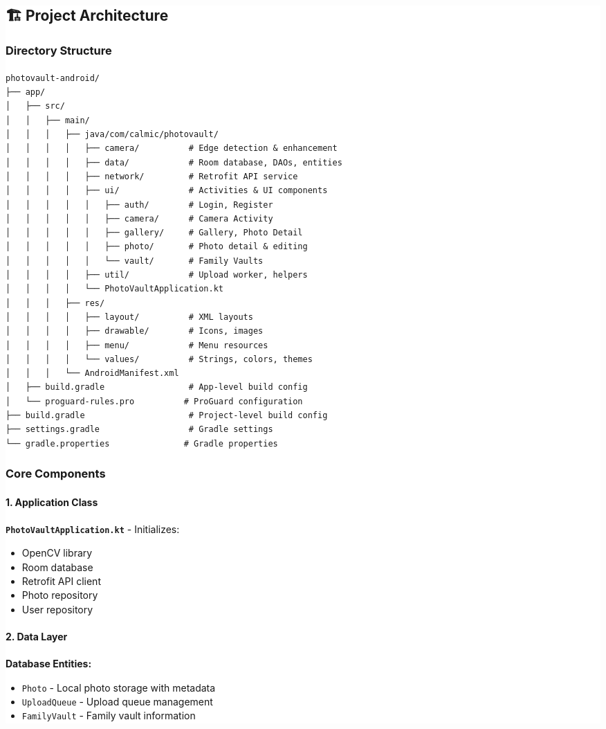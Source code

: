 
## 🏗️ Project Architecture

### Directory Structure

```
photovault-android/
├── app/
│   ├── src/
│   │   ├── main/
│   │   │   ├── java/com/calmic/photovault/
│   │   │   │   ├── camera/          # Edge detection & enhancement
│   │   │   │   ├── data/            # Room database, DAOs, entities
│   │   │   │   ├── network/         # Retrofit API service
│   │   │   │   ├── ui/              # Activities & UI components
│   │   │   │   │   ├── auth/        # Login, Register
│   │   │   │   │   ├── camera/      # Camera Activity
│   │   │   │   │   ├── gallery/     # Gallery, Photo Detail
│   │   │   │   │   ├── photo/       # Photo detail & editing
│   │   │   │   │   └── vault/       # Family Vaults
│   │   │   │   ├── util/            # Upload worker, helpers
│   │   │   │   └── PhotoVaultApplication.kt
│   │   │   ├── res/
│   │   │   │   ├── layout/          # XML layouts
│   │   │   │   ├── drawable/        # Icons, images
│   │   │   │   ├── menu/            # Menu resources
│   │   │   │   └── values/          # Strings, colors, themes
│   │   │   └── AndroidManifest.xml
│   ├── build.gradle                 # App-level build config
│   └── proguard-rules.pro          # ProGuard configuration
├── build.gradle                     # Project-level build config
├── settings.gradle                  # Gradle settings
└── gradle.properties               # Gradle properties
```

### Core Components

#### 1. Application Class
**`PhotoVaultApplication.kt`** - Initializes:
- OpenCV library
- Room database
- Retrofit API client
- Photo repository
- User repository

#### 2. Data Layer

**Database Entities:**
- `Photo` - Local photo storage with metadata
- `UploadQueue` - Upload queue management
- `FamilyVault` - Family vault information
